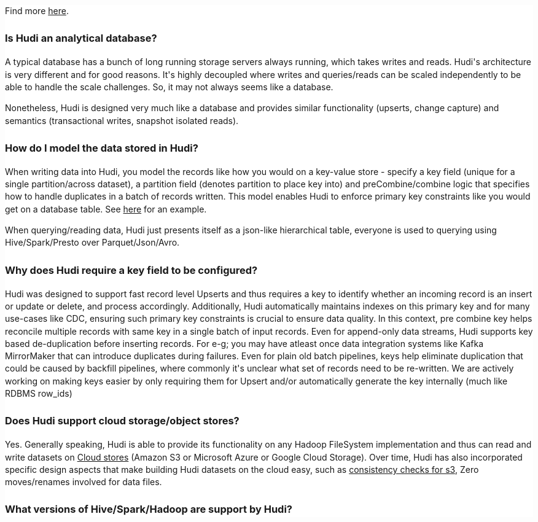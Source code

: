 Find more [here](https://hudi.apache.org/docs/concepts/).

### Is Hudi an analytical database?

A typical database has a bunch of long running storage servers always running, which takes writes and reads. Hudi's architecture is very different and for good reasons. It's highly decoupled where writes and queries/reads can be scaled independently to be able to handle the scale challenges. So, it may not always seems like a database.

Nonetheless, Hudi is designed very much like a database and provides similar functionality (upserts, change capture) and semantics (transactional writes, snapshot isolated reads).

### How do I model the data stored in Hudi?

When writing data into Hudi, you model the records like how you would on a key-value store - specify a key field (unique for a single partition/across dataset), a partition field (denotes partition to place key into) and preCombine/combine logic that specifies how to handle duplicates in a batch of records written. This model enables Hudi to enforce primary key constraints like you would get on a database table. See [here](https://hudi.apache.org/docs/writing_data/) for an example.

When querying/reading data, Hudi just presents itself as a json-like hierarchical table, everyone is used to querying using Hive/Spark/Presto over Parquet/Json/Avro. 

### Why does Hudi require a key field to be configured?
Hudi was designed to support fast record level Upserts and thus requires a key to identify whether an incoming record is 
an insert or update or delete, and process accordingly. Additionally, Hudi automatically maintains indexes on this primary 
key and for many use-cases like CDC, ensuring such primary key constraints is crucial to ensure data quality. In this context, 
pre combine key helps reconcile multiple records with same key in a single batch of input records. Even for append-only data 
streams, Hudi supports key based de-duplication before inserting records. For e-g; you may have atleast once data integration 
systems like Kafka MirrorMaker that can introduce duplicates during failures. Even for plain old batch pipelines, keys 
help eliminate duplication that could be caused by backfill pipelines, where commonly it's unclear what set of records 
need to be re-written. We are actively working on making keys easier by only requiring them for Upsert and/or automatically
generate the key internally (much like RDBMS row_ids)

### Does Hudi support cloud storage/object stores?

Yes. Generally speaking, Hudi is able to provide its functionality on any Hadoop FileSystem implementation and thus can read and write datasets on [Cloud stores](https://hudi.apache.org/docs/cloud) (Amazon S3 or Microsoft Azure or Google Cloud Storage). Over time, Hudi has also incorporated specific design aspects that make building Hudi datasets on the cloud easy, such as [consistency checks for s3](https://hudi.apache.org/docs/configurations#hoodieconsistencycheckenabled), Zero moves/renames involved for data files.

### What versions of Hive/Spark/Hadoop are support by Hudi?
